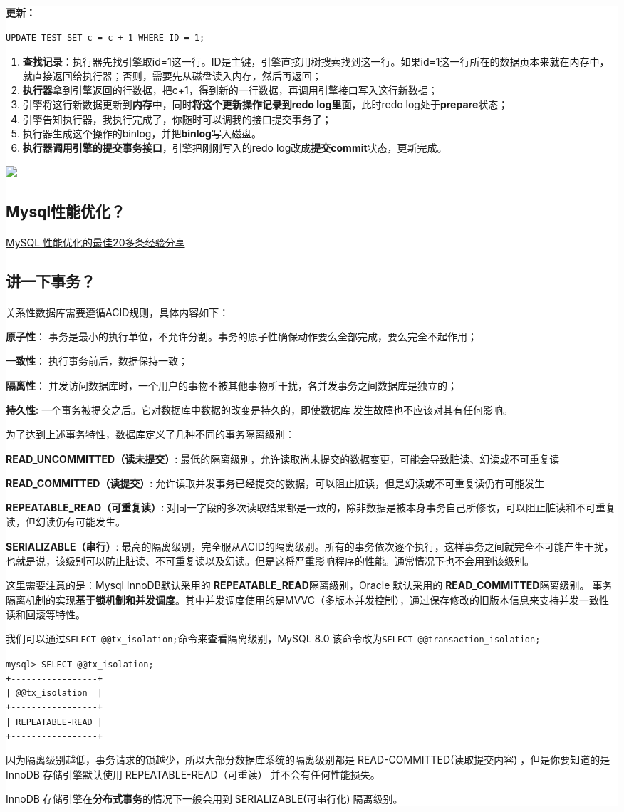 **更新：**

`UPDATE TEST SET c = c + 1 WHERE ID = 1;`

1. **查找记录**：执行器先找引擎取id=1这一行。ID是主键，引擎直接用树搜索找到这一行。如果id=1这一行所在的数据页本来就在内存中，就直接返回给执行器；否则，需要先从磁盘读入内存，然后再返回；
1. **执行器**拿到引擎返回的行数据，把c+1，得到新的一行数据，再调用引擎接口写入这行新数据；
1. 引擎将这行新数据更新到**内存**中，同时**将这个更新操作记录到redo log里面**，此时redo log处于**prepare**状态；
1. 引擎告知执行器，我执行完成了，你随时可以调我的接口提交事务了；
1. 执行器生成这个操作的binlog，并把**binlog**写入磁盘。
1. **执行器调用引擎的提交事务接口**，引擎把刚刚写入的redo log改成**提交commit**状态，更新完成。

![](https://fastly.jsdelivr.net/gh/jayxiaohe/blog_img/img/20220328234949.jpeg)

## Mysql性能优化？

[MySQL 性能优化的最佳20多条经验分享](https://www.cnblogs.com/crystaltu/p/6369134.html)

## 讲一下事务？

关系性数据库需要遵循ACID规则，具体内容如下：

**原子性**： 事务是最小的执行单位，不允许分割。事务的原子性确保动作要么全部完成，要么完全不起作用；

**一致性**： 执行事务前后，数据保持一致；

**隔离性**： 并发访问数据库时，一个用户的事物不被其他事物所干扰，各并发事务之间数据库是独立的；

**持久性**: 一个事务被提交之后。它对数据库中数据的改变是持久的，即使数据库 发生故障也不应该对其有任何影响。

为了达到上述事务特性，数据库定义了几种不同的事务隔离级别：

**READ_UNCOMMITTED（读未提交）**: 最低的隔离级别，允许读取尚未提交的数据变更，可能会导致脏读、幻读或不可重复读

**READ_COMMITTED（读提交）**: 允许读取并发事务已经提交的数据，可以阻止脏读，但是幻读或不可重复读仍有可能发生

**REPEATABLE_READ（可重复读）**: 对同一字段的多次读取结果都是一致的，除非数据是被本身事务自己所修改，可以阻止脏读和不可重复读，但幻读仍有可能发生。

**SERIALIZABLE（串行）**: 最高的隔离级别，完全服从ACID的隔离级别。所有的事务依次逐个执行，这样事务之间就完全不可能产生干扰，也就是说，该级别可以防止脏读、不可重复读以及幻读。但是这将严重影响程序的性能。通常情况下也不会用到该级别。

这里需要注意的是：Mysql  InnoDB默认采用的 **REPEATABLE_READ**隔离级别，Oracle 默认采用的 **READ_COMMITTED**隔离级别。
事务隔离机制的实现**基于锁机制和并发调度**。其中并发调度使用的是MVVC（多版本并发控制），通过保存修改的旧版本信息来支持并发一致性读和回滚等特性。

我们可以通过`SELECT @@tx_isolation;`命令来查看隔离级别，MySQL 8.0 该命令改为`SELECT @@transaction_isolation;`

```
mysql> SELECT @@tx_isolation;
+-----------------+
| @@tx_isolation  |
+-----------------+
| REPEATABLE-READ |
+-----------------+
```
因为隔离级别越低，事务请求的锁越少，所以大部分数据库系统的隔离级别都是 READ-COMMITTED(读取提交内容) ，但是你要知道的是 InnoDB 存储引擎默认使用 REPEATABLE-READ（可重读） 并不会有任何性能损失。

InnoDB 存储引擎在**分布式事务**的情况下一般会用到 SERIALIZABLE(可串行化) 隔离级别。
